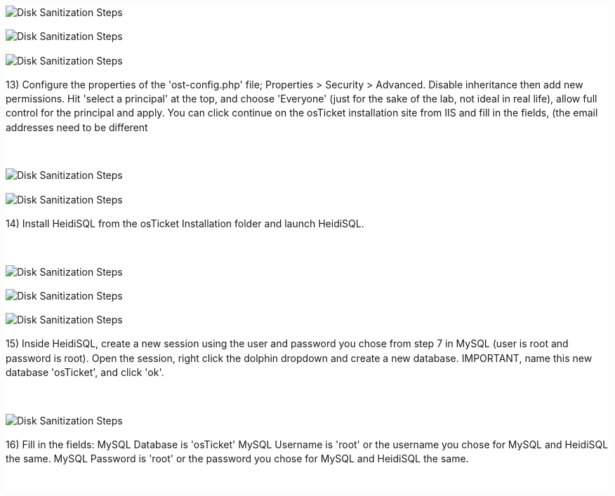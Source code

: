 <p>
<img src="https://i.imgur.com/IzjyPji.png" height="30%" width="30%" alt="Disk Sanitization Steps"/>
</p>
<p>
<img src="https://i.imgur.com/i0ctyIG.png" height="30%" width="30%" alt="Disk Sanitization Steps"/>
</p>
<p>
<img src="https://i.imgur.com/OmIcAzh.png" height="30%" width="30%" alt="Disk Sanitization Steps"/>
</p>
<p>
13) Configure the properties of the 'ost-config.php' file; Properties > Security > Advanced. Disable inheritance then add new permissions. Hit 'select a principal' at the top, and choose 'Everyone' (just for the sake of the lab, not ideal in real life), allow full control for the principal and apply.
  You can click continue on the osTicket installation site from IIS and fill in the fields, (the email addresses need to be different
</p>
<br />

<p>
<img src="https://i.imgur.com/KmI6wyl.png" height="30%" width="30%" alt="Disk Sanitization Steps"/>
</p>
<p>
<img src="https://i.imgur.com/Snd7mso.png" height="30%" width="30%" alt="Disk Sanitization Steps"/>
</p>
<p>
14) Install HeidiSQL from the osTicket Installation folder and launch HeidiSQL.
</p>
<br />

<p>
<img src="https://i.imgur.com/zsyf27v.png" height="30%" width="30%" alt="Disk Sanitization Steps"/>
</p>
<p>
<img src="https://i.imgur.com/g1XDDfH.png" height="30%" width="30%" alt="Disk Sanitization Steps"/>
</p>
<p>
<img src="https://i.imgur.com/XOPQM8l.png" height="30%" width="30%" alt="Disk Sanitization Steps"/>
</p>
<p>
15) Inside HeidiSQL, create a new session using the user and password you chose from step 7 in MySQL (user is root and password is root). Open the session, right click the dolphin dropdown and create a new database. IMPORTANT, name this new database 'osTicket', and click 'ok'.
</p>
<br />

<p>
<img src="https://i.imgur.com/QBIi2SQ.png" height="30%" width="30%" alt="Disk Sanitization Steps"/>
</p>
<p>
16) Fill in the fields: MySQL Database is 'osTicket'
MySQL Username is 'root' or the username you chose for MySQL and HeidiSQL the same.
MySQL Password is 'root' or the password you chose for MySQL and HeidiSQL the same.
</p>
<br />

